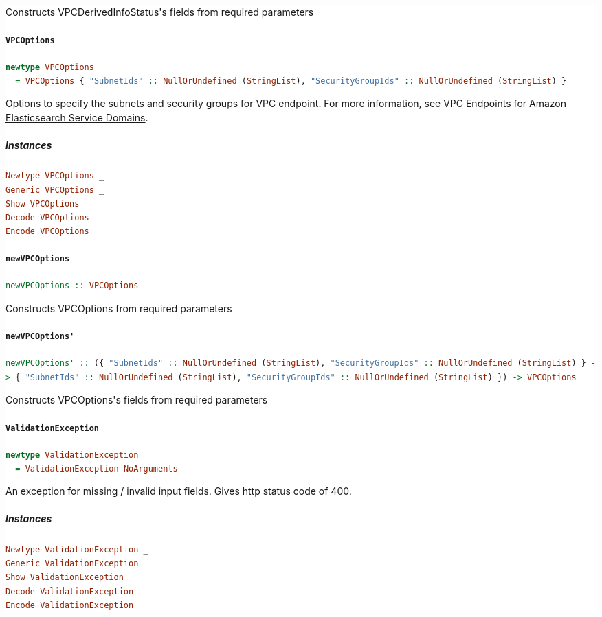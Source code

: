 Constructs VPCDerivedInfoStatus's fields from required parameters

#### `VPCOptions`

``` purescript
newtype VPCOptions
  = VPCOptions { "SubnetIds" :: NullOrUndefined (StringList), "SecurityGroupIds" :: NullOrUndefined (StringList) }
```

<p>Options to specify the subnets and security groups for VPC endpoint. For more information, see <a href="http://docs.aws.amazon.com/elasticsearch-service/latest/developerguide/es-vpc.html" target="_blank"> VPC Endpoints for Amazon Elasticsearch Service Domains</a>.</p>

##### Instances
``` purescript
Newtype VPCOptions _
Generic VPCOptions _
Show VPCOptions
Decode VPCOptions
Encode VPCOptions
```

#### `newVPCOptions`

``` purescript
newVPCOptions :: VPCOptions
```

Constructs VPCOptions from required parameters

#### `newVPCOptions'`

``` purescript
newVPCOptions' :: ({ "SubnetIds" :: NullOrUndefined (StringList), "SecurityGroupIds" :: NullOrUndefined (StringList) } -> { "SubnetIds" :: NullOrUndefined (StringList), "SecurityGroupIds" :: NullOrUndefined (StringList) }) -> VPCOptions
```

Constructs VPCOptions's fields from required parameters

#### `ValidationException`

``` purescript
newtype ValidationException
  = ValidationException NoArguments
```

<p>An exception for missing / invalid input fields. Gives http status code of 400.</p>

##### Instances
``` purescript
Newtype ValidationException _
Generic ValidationException _
Show ValidationException
Decode ValidationException
Encode ValidationException
```
